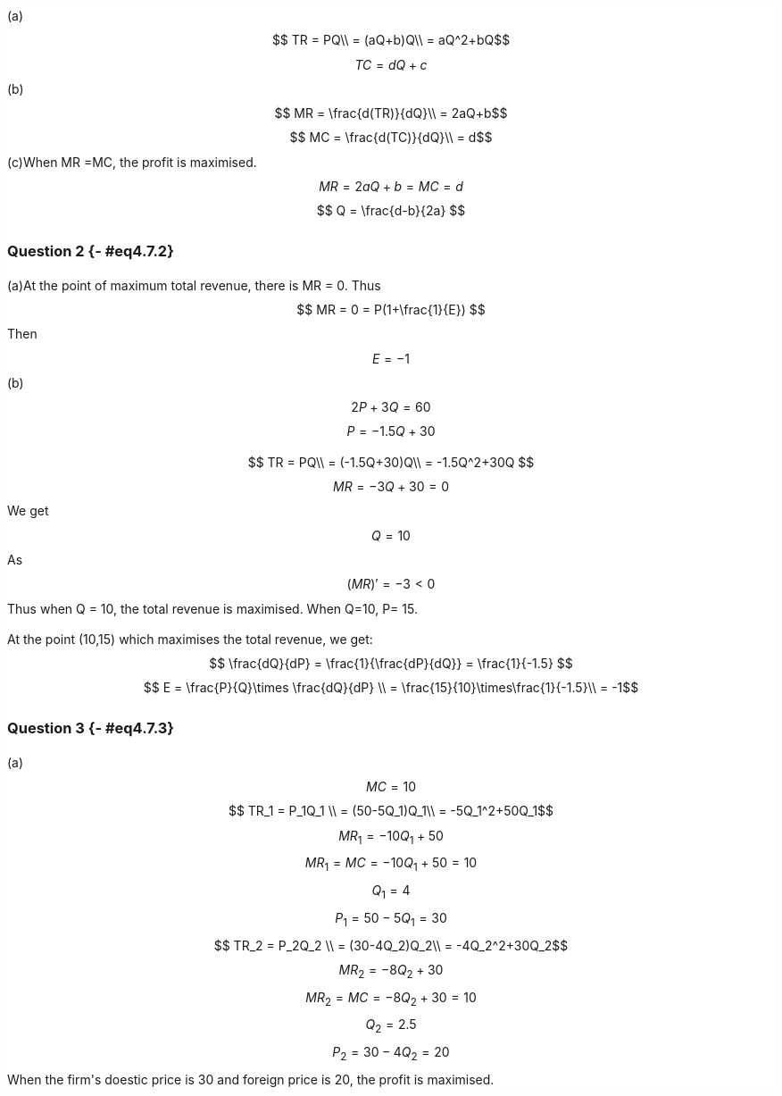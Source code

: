 (a) $$ TR = PQ\\
          = (aQ+b)Q\\
          = aQ^2+bQ$$
$$ TC = dQ+c $$
(b)$$ MR = \frac{d(TR)}{dQ}\\
         = 2aQ+b$$
$$ MC = \frac{d(TC)}{dQ}\\
         = d$$
(c)When MR =MC, the profit is maximised.
$$ MR = 2aQ+b = MC = d $$
$$ Q = \frac{d-b}{2a} $$

### Question 2 {- #eq4.7.2}

(a)At the point of maximum total revenue, there is MR = 0. 
Thus $$ MR = 0 = P(1+\frac{1}{E}) $$
Then $$ E = -1 $$
(b)
$$ 2P+3Q=60 $$
$$ P = -1.5Q+30 $$

$$ TR = PQ\\
      = (-1.5Q+30)Q\\
      = -1.5Q^2+30Q $$
$$ MR = -3Q+30 = 0$$
We get $$ Q = 10 $$
As $$ (MR)' = -3 < 0 $$
Thus when Q = 10, the total revenue is maximised.
When Q=10, P= 15.

At the point (10,15) which maximises the total revenue, we get:
$$ \frac{dQ}{dP} = \frac{1}{\frac{dP}{dQ}} = \frac{1}{-1.5} $$
$$ E = \frac{P}{Q}\times \frac{dQ}{dP} \\
     = \frac{15}{10}\times\frac{1}{-1.5}\\
     = -1$$

### Question 3 {- #eq4.7.3}

(a)
$$ MC = 10$$
$$ TR_1 = P_1Q_1 \\
        = (50-5Q_1)Q_1\\
        = -5Q_1^2+50Q_1$$
$$ MR_1 = -10Q_1 +50 $$
$$ MR_1 = MC = -10Q_1 +50 = 10$$
$$ Q_1 = 4 $$
$$ P_1 = 50-5Q_1 = 30 $$
$$ TR_2 = P_2Q_2 \\
        = (30-4Q_2)Q_2\\
        = -4Q_2^2+30Q_2$$
$$ MR_2 = -8Q_2 +30 $$
$$ MR_2 = MC = -8Q_2 +30 = 10$$
$$ Q_2 = 2.5 $$
$$ P_2 = 30-4Q_2 = 20 $$
When the firm's doestic price is 30 and foreign price is 20, the profit is maximised.
